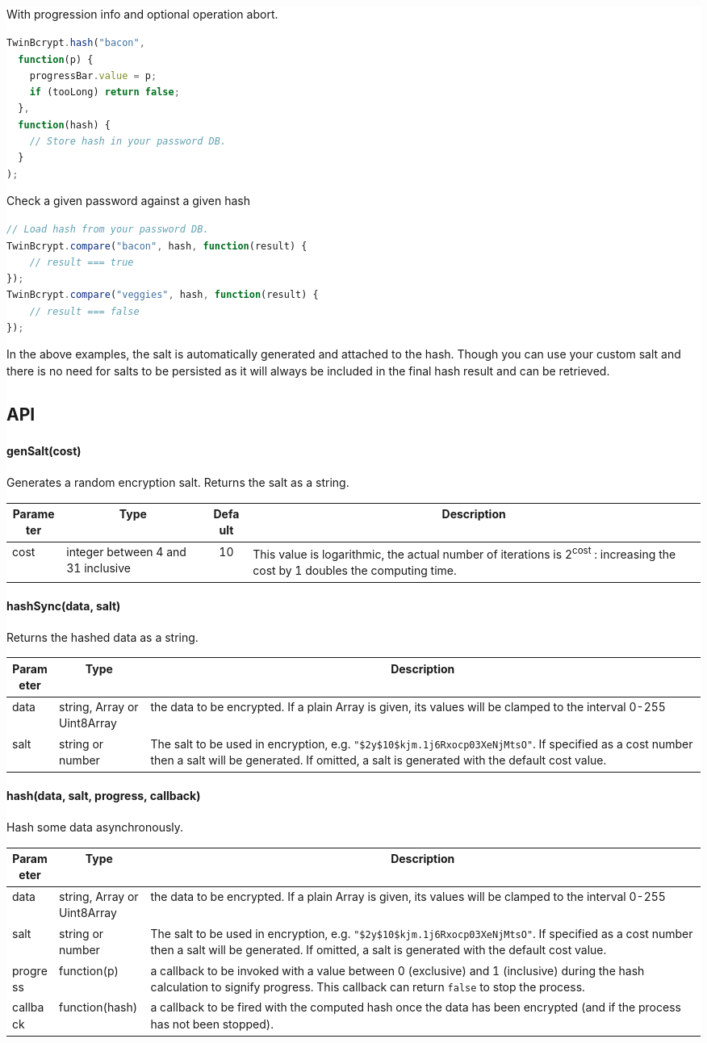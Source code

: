 With progression info and optional operation abort.
```javascript
TwinBcrypt.hash("bacon",
  function(p) {
    progressBar.value = p;
    if (tooLong) return false;
  },
  function(hash) {
    // Store hash in your password DB.
  }
);
```

Check a given password against a given hash
```javascript
// Load hash from your password DB.
TwinBcrypt.compare("bacon", hash, function(result) {
    // result === true
});
TwinBcrypt.compare("veggies", hash, function(result) {
    // result === false
});
```

In the above examples, the salt is automatically generated and attached to the hash.
Though you can use your custom salt and there is no need for salts to be persisted as it will always be included in the final hash result and can be retrieved.


## API

#### genSalt(cost)
Generates a random encryption salt. Returns the salt as a string.

| Parameter | Type          | Default | Description |
| --------- | ------------- |:-------:| ----------- |
| cost | integer between 4 and 31 inclusive | 10 | This value is logarithmic, the actual number of iterations is 2<sup>cost</sup> : increasing the cost by 1 doubles the computing time. |


#### hashSync(data, salt)
Returns the hashed data as a string.

| Parameter | Type          | Description |
| --------- | ------------- | ----------- |
| data      | string, Array or Uint8Array | the data to be encrypted. If a plain Array is given, its values will be clamped to the interval 0-255 |
| salt      | string or number | The salt to be used in encryption, e.g. `"$2y$10$kjm.1j6Rxocp03XeNjMtsO"`. If specified as a cost number then a salt will be generated. If omitted, a salt is generated with the default cost value. |



#### hash(data, salt, progress, callback)
Hash some data asynchronously.

| Parameter | Type           | Description |
| --------- | -------------- | ----------- |
| data      | string, Array or Uint8Array | the data to be encrypted. If a plain Array is given, its values will be clamped to the interval 0-255 |
| salt      | string or number | The salt to be used in encryption, e.g. `"$2y$10$kjm.1j6Rxocp03XeNjMtsO"`. If specified as a cost number then a salt will be generated. If omitted, a salt is generated with the default cost value. |
| progress  | function(p)    | a callback to be invoked with a value between 0 (exclusive) and 1 (inclusive) during the hash calculation to signify progress. This callback can return `false` to stop the process. |
| callback  | function(hash) | a callback to be fired with the computed hash once the data has been encrypted (and if the process has not been stopped). |
